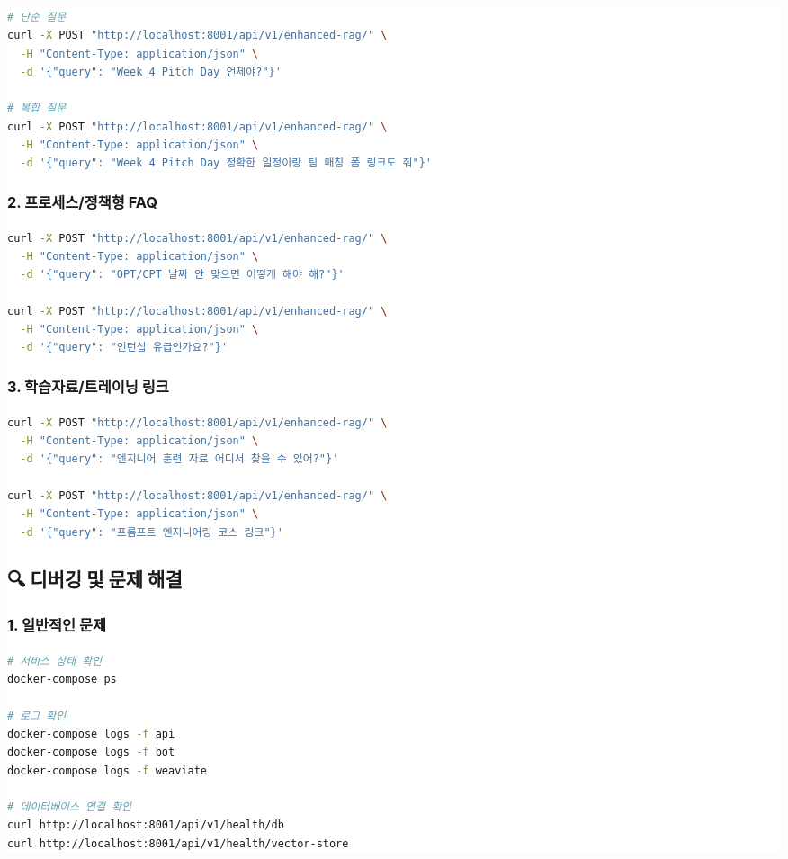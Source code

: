 ```bash
# 단순 질문
curl -X POST "http://localhost:8001/api/v1/enhanced-rag/" \
  -H "Content-Type: application/json" \
  -d '{"query": "Week 4 Pitch Day 언제야?"}'

# 복합 질문
curl -X POST "http://localhost:8001/api/v1/enhanced-rag/" \
  -H "Content-Type: application/json" \
  -d '{"query": "Week 4 Pitch Day 정확한 일정이랑 팀 매칭 폼 링크도 줘"}'
```

### 2. 프로세스/정책형 FAQ

```bash
curl -X POST "http://localhost:8001/api/v1/enhanced-rag/" \
  -H "Content-Type: application/json" \
  -d '{"query": "OPT/CPT 날짜 안 맞으면 어떻게 해야 해?"}'

curl -X POST "http://localhost:8001/api/v1/enhanced-rag/" \
  -H "Content-Type: application/json" \
  -d '{"query": "인턴십 유급인가요?"}'
```

### 3. 학습자료/트레이닝 링크

```bash
curl -X POST "http://localhost:8001/api/v1/enhanced-rag/" \
  -H "Content-Type: application/json" \
  -d '{"query": "엔지니어 훈련 자료 어디서 찾을 수 있어?"}'

curl -X POST "http://localhost:8001/api/v1/enhanced-rag/" \
  -H "Content-Type: application/json" \
  -d '{"query": "프롬프트 엔지니어링 코스 링크"}'
```

## 🔍 디버깅 및 문제 해결

### 1. 일반적인 문제

```bash
# 서비스 상태 확인
docker-compose ps

# 로그 확인
docker-compose logs -f api
docker-compose logs -f bot
docker-compose logs -f weaviate

# 데이터베이스 연결 확인
curl http://localhost:8001/api/v1/health/db
curl http://localhost:8001/api/v1/health/vector-store
```
